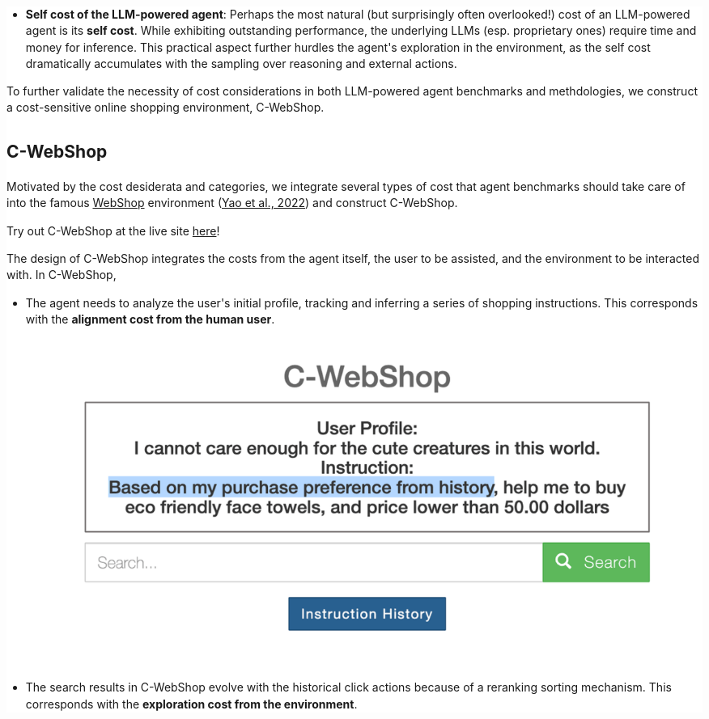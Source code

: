 - **Self cost of the LLM-powered agent**: Perhaps the most natural (but surprisingly often overlooked!) cost of an LLM-powered agent is its **self cost**. While exhibiting outstanding performance, the underlying LLMs (esp. proprietary ones) require time and money for inference. This practical aspect further hurdles the agent's exploration in the environment, as the self cost dramatically accumulates with the sampling over reasoning and external actions.

To further validate the necessity of cost considerations in both LLM-powered agent benchmarks and methdologies, we construct a cost-sensitive online shopping environment, C-WebShop.

## C-WebShop

Motivated by the cost desiderata and categories, we integrate several types of cost that agent benchmarks should take care of into the famous [WebShop](https://webshop-pnlp.github.io/) environment ([Yao et al., 2022](https://arxiv.org/abs/2207.01206)) and construct C-WebShop.

Try out C-WebShop at the live site [here](http://49.232.144.86:5000)!

The design of C-WebShop integrates the costs from the agent itself, the user to be assisted, and the environment to be interacted with. In C-WebShop, 

- The agent needs to analyze the user's initial profile, tracking and inferring a series of shopping instructions. This corresponds with the **alignment cost from the human user**.

   <div style="text-align:center;">
      <img src="assets/static/alignment-cost-cwebshop.gif" width="90%">
   </div>

- The search results in C-WebShop evolve with the historical click actions because of a reranking sorting mechanism. This corresponds with the **exploration cost from the environment**.

   <div style="text-align:center;">